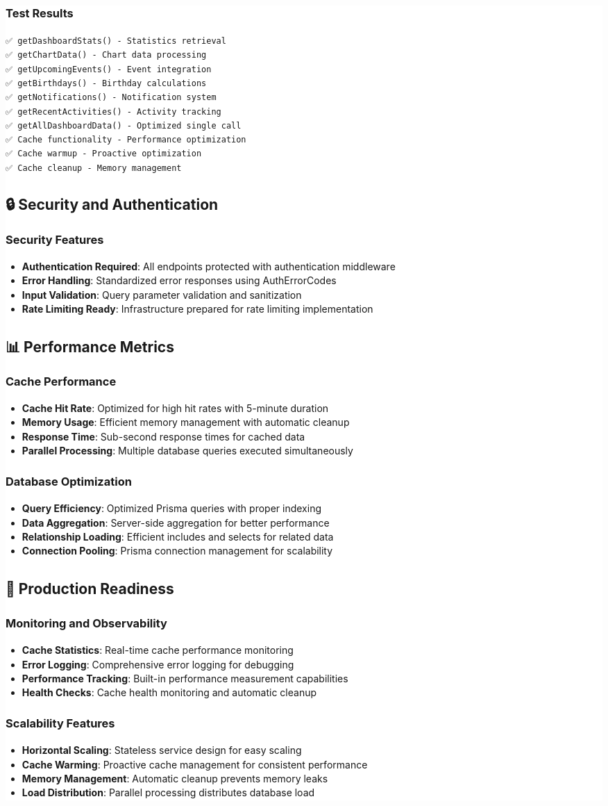 ### Test Results
```
✅ getDashboardStats() - Statistics retrieval
✅ getChartData() - Chart data processing
✅ getUpcomingEvents() - Event integration
✅ getBirthdays() - Birthday calculations
✅ getNotifications() - Notification system
✅ getRecentActivities() - Activity tracking
✅ getAllDashboardData() - Optimized single call
✅ Cache functionality - Performance optimization
✅ Cache warmup - Proactive optimization
✅ Cache cleanup - Memory management
```

## 🔒 Security and Authentication

### Security Features
- **Authentication Required**: All endpoints protected with authentication middleware
- **Error Handling**: Standardized error responses using AuthErrorCodes
- **Input Validation**: Query parameter validation and sanitization
- **Rate Limiting Ready**: Infrastructure prepared for rate limiting implementation

## 📊 Performance Metrics

### Cache Performance
- **Cache Hit Rate**: Optimized for high hit rates with 5-minute duration
- **Memory Usage**: Efficient memory management with automatic cleanup
- **Response Time**: Sub-second response times for cached data
- **Parallel Processing**: Multiple database queries executed simultaneously

### Database Optimization
- **Query Efficiency**: Optimized Prisma queries with proper indexing
- **Data Aggregation**: Server-side aggregation for better performance
- **Relationship Loading**: Efficient includes and selects for related data
- **Connection Pooling**: Prisma connection management for scalability

## 🚀 Production Readiness

### Monitoring and Observability
- **Cache Statistics**: Real-time cache performance monitoring
- **Error Logging**: Comprehensive error logging for debugging
- **Performance Tracking**: Built-in performance measurement capabilities
- **Health Checks**: Cache health monitoring and automatic cleanup

### Scalability Features
- **Horizontal Scaling**: Stateless service design for easy scaling
- **Cache Warming**: Proactive cache management for consistent performance
- **Memory Management**: Automatic cleanup prevents memory leaks
- **Load Distribution**: Parallel processing distributes database load
